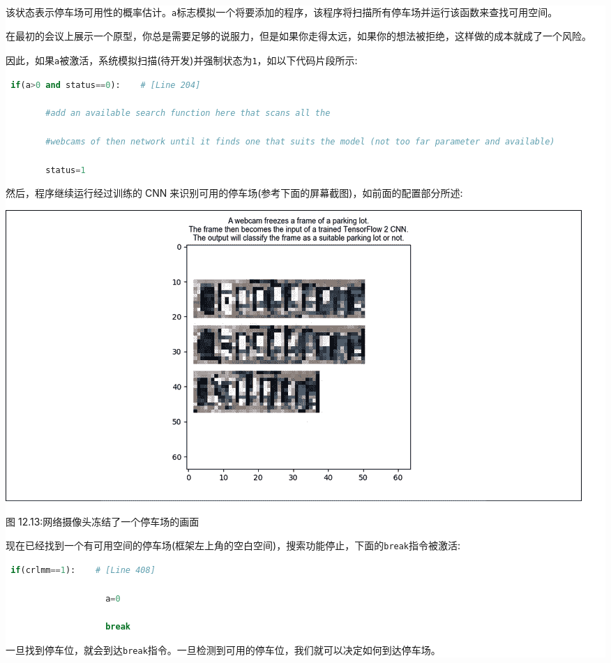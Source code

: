 该状态表示停车场可用性的概率估计。`a`标志模拟一个将要添加的程序，该程序将扫描所有停车场并运行该函数来查找可用空间。

在最初的会议上展示一个原型，你总是需要足够的说服力，但是如果你走得太远，如果你的想法被拒绝，这样做的成本就成了一个风险。

因此，如果`a`被激活，系统模拟扫描(待开发)并强制状态为`1`，如以下代码片段所示:

```py
 if(a>0 and status==0):    # [Line 204]

        #add an available search function here that scans all the

        #webcams of then network until it finds one that suits the model (not too far parameter and available)

        status=1 
```

然后，程序继续运行经过训练的 CNN 来识别可用的停车场(参考下面的屏幕截图)，如前面的配置部分所述:

![](img/B15438_12_13.png)

图 12.13:网络摄像头冻结了一个停车场的画面

现在已经找到一个有可用空间的停车场(框架左上角的空白空间)，搜索功能停止，下面的`break`指令被激活:

```py
 if(crlmm==1):    # [Line 408]

                    a=0

                    break 
```

一旦找到停车位，就会到达`break`指令。一旦检测到可用的停车位，我们就可以决定如何到达停车场。
